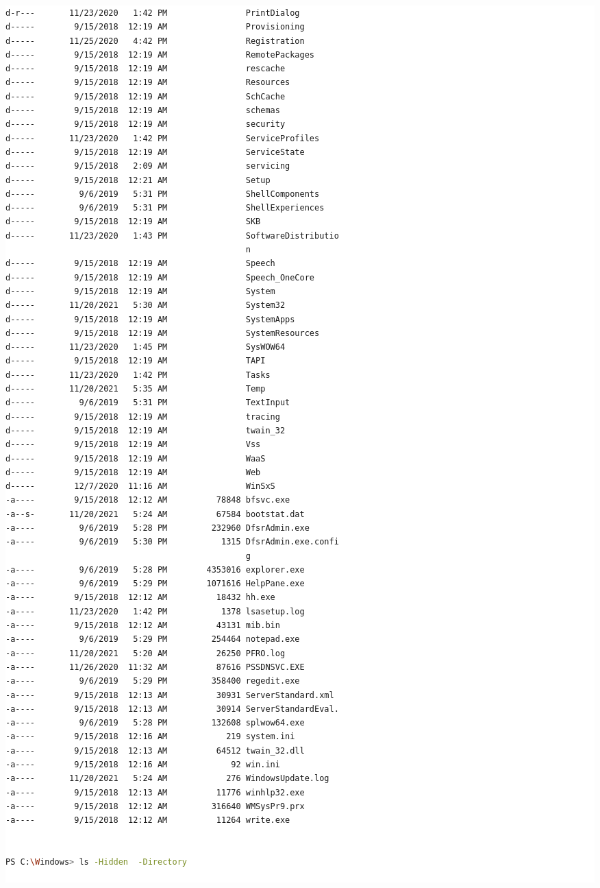 ```bash
d-r---       11/23/2020   1:42 PM                PrintDialog
d-----        9/15/2018  12:19 AM                Provisioning        
d-----       11/25/2020   4:42 PM                Registration        
d-----        9/15/2018  12:19 AM                RemotePackages      
d-----        9/15/2018  12:19 AM                rescache
d-----        9/15/2018  12:19 AM                Resources
d-----        9/15/2018  12:19 AM                SchCache
d-----        9/15/2018  12:19 AM                schemas
d-----        9/15/2018  12:19 AM                security
d-----       11/23/2020   1:42 PM                ServiceProfiles     
d-----        9/15/2018  12:19 AM                ServiceState        
d-----        9/15/2018   2:09 AM                servicing
d-----        9/15/2018  12:21 AM                Setup
d-----         9/6/2019   5:31 PM                ShellComponents     
d-----         9/6/2019   5:31 PM                ShellExperiences    
d-----        9/15/2018  12:19 AM                SKB
d-----       11/23/2020   1:43 PM                SoftwareDistributio 
                                                 n
d-----        9/15/2018  12:19 AM                Speech
d-----        9/15/2018  12:19 AM                Speech_OneCore      
d-----        9/15/2018  12:19 AM                System
d-----       11/20/2021   5:30 AM                System32
d-----        9/15/2018  12:19 AM                SystemApps
d-----        9/15/2018  12:19 AM                SystemResources     
d-----       11/23/2020   1:45 PM                SysWOW64
d-----        9/15/2018  12:19 AM                TAPI
d-----       11/23/2020   1:42 PM                Tasks
d-----       11/20/2021   5:35 AM                Temp
d-----         9/6/2019   5:31 PM                TextInput
d-----        9/15/2018  12:19 AM                tracing
d-----        9/15/2018  12:19 AM                twain_32
d-----        9/15/2018  12:19 AM                Vss
d-----        9/15/2018  12:19 AM                WaaS
d-----        9/15/2018  12:19 AM                Web
d-----        12/7/2020  11:16 AM                WinSxS
-a----        9/15/2018  12:12 AM          78848 bfsvc.exe
-a--s-       11/20/2021   5:24 AM          67584 bootstat.dat        
-a----         9/6/2019   5:28 PM         232960 DfsrAdmin.exe       
-a----         9/6/2019   5:30 PM           1315 DfsrAdmin.exe.confi 
                                                 g
-a----         9/6/2019   5:28 PM        4353016 explorer.exe        
-a----         9/6/2019   5:29 PM        1071616 HelpPane.exe        
-a----        9/15/2018  12:12 AM          18432 hh.exe
-a----       11/23/2020   1:42 PM           1378 lsasetup.log        
-a----        9/15/2018  12:12 AM          43131 mib.bin
-a----         9/6/2019   5:29 PM         254464 notepad.exe
-a----       11/20/2021   5:20 AM          26250 PFRO.log
-a----       11/26/2020  11:32 AM          87616 PSSDNSVC.EXE        
-a----         9/6/2019   5:29 PM         358400 regedit.exe
-a----        9/15/2018  12:13 AM          30931 ServerStandard.xml  
-a----        9/15/2018  12:13 AM          30914 ServerStandardEval. 
-a----         9/6/2019   5:28 PM         132608 splwow64.exe        
-a----        9/15/2018  12:16 AM            219 system.ini
-a----        9/15/2018  12:13 AM          64512 twain_32.dll        
-a----        9/15/2018  12:16 AM             92 win.ini
-a----       11/20/2021   5:24 AM            276 WindowsUpdate.log   
-a----        9/15/2018  12:13 AM          11776 winhlp32.exe        
-a----        9/15/2018  12:12 AM         316640 WMSysPr9.prx        
-a----        9/15/2018  12:12 AM          11264 write.exe


PS C:\Windows> ls -Hidden  -Directory
 
```